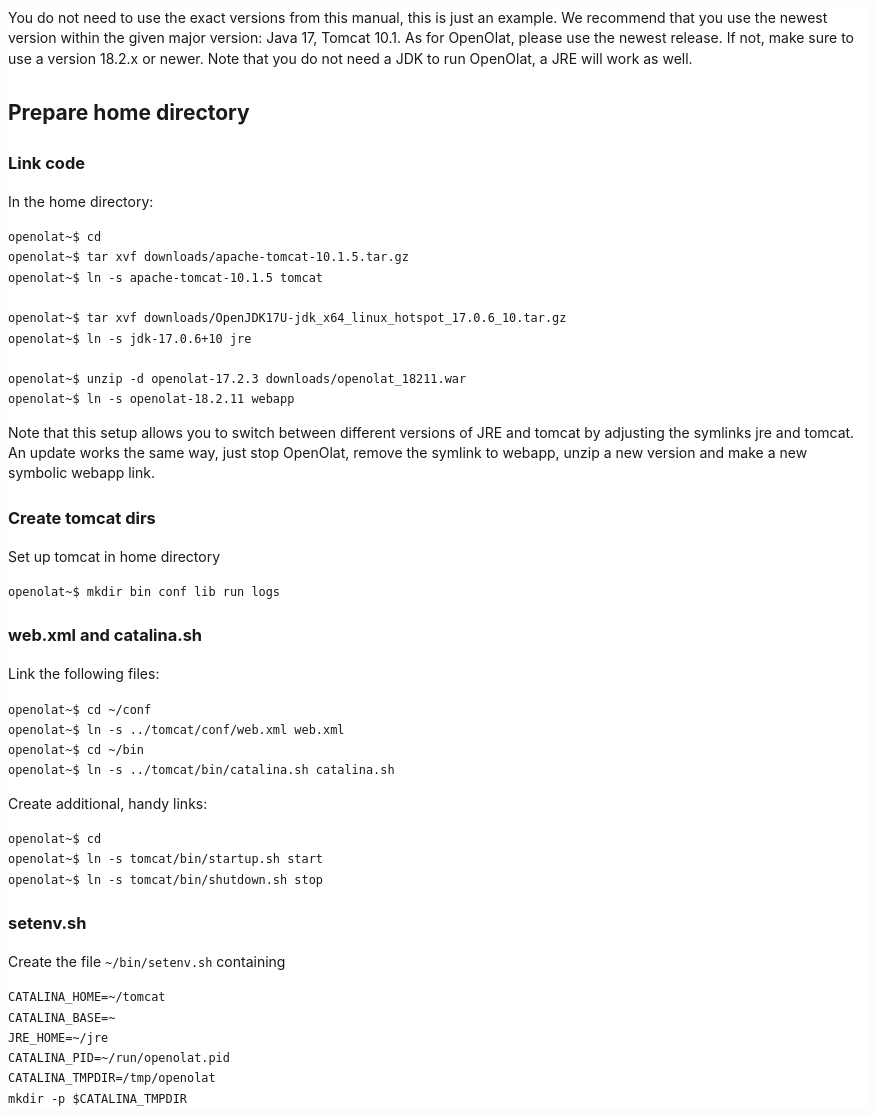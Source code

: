 You do not need to use the exact versions from this manual, this is just an example. We recommend that you use the newest version within the given major version: Java 17, Tomcat 10.1. As for OpenOlat, please use the newest release. If not, make sure to use a version 18.2.x or newer. Note that you do not need a JDK to run OpenOlat, a JRE will work as well.


## Prepare home directory

### Link code

In the home directory:

	openolat~$ cd
	openolat~$ tar xvf downloads/apache-tomcat-10.1.5.tar.gz
	openolat~$ ln -s apache-tomcat-10.1.5 tomcat
	 
	openolat~$ tar xvf downloads/OpenJDK17U-jdk_x64_linux_hotspot_17.0.6_10.tar.gz
	openolat~$ ln -s jdk-17.0.6+10 jre
 	
	openolat~$ unzip -d openolat-17.2.3 downloads/openolat_18211.war
	openolat~$ ln -s openolat-18.2.11 webapp
	
Note that this setup allows you to switch between different versions of JRE and tomcat by adjusting the symlinks jre and tomcat. An update works the same way, just stop OpenOlat, remove the symlink to webapp, unzip a new version and make a new symbolic webapp link.

### Create tomcat dirs

Set up tomcat in home directory

	openolat~$ mkdir bin conf lib run logs

### web.xml and catalina.sh

Link the following files:

	openolat~$ cd ~/conf
	openolat~$ ln -s ../tomcat/conf/web.xml web.xml
	openolat~$ cd ~/bin
	openolat~$ ln -s ../tomcat/bin/catalina.sh catalina.sh

Create additional, handy links:

	openolat~$ cd
	openolat~$ ln -s tomcat/bin/startup.sh start
	openolat~$ ln -s tomcat/bin/shutdown.sh stop

### setenv.sh

Create the file `~/bin/setenv.sh` containing

	CATALINA_HOME=~/tomcat
	CATALINA_BASE=~
	JRE_HOME=~/jre
	CATALINA_PID=~/run/openolat.pid
	CATALINA_TMPDIR=/tmp/openolat
	mkdir -p $CATALINA_TMPDIR
	